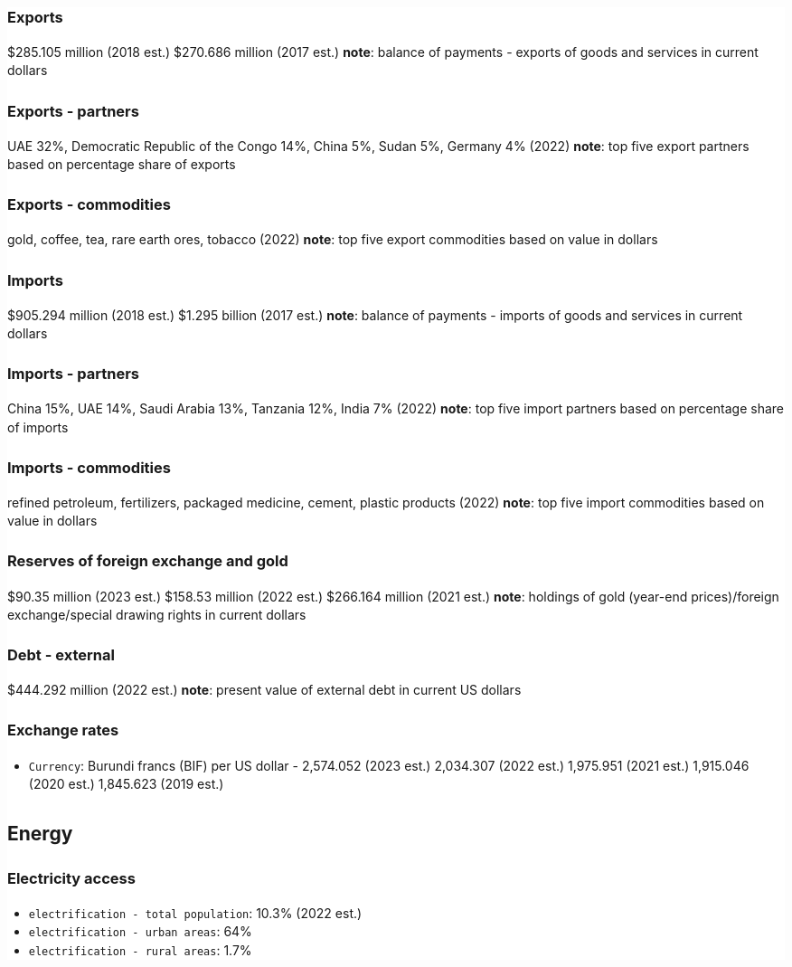 ### Exports
$285.105 million (2018 est.)
$270.686 million (2017 est.)
**note**: balance of payments - exports of goods and services in current dollars

### Exports - partners
UAE 32%, Democratic Republic of the Congo 14%, China 5%, Sudan 5%, Germany 4% (2022)
**note**: top five export partners based on percentage share of exports

### Exports - commodities
gold, coffee, tea, rare earth ores, tobacco (2022)
**note**: top five export commodities based on value in dollars

### Imports
$905.294 million (2018 est.)
$1.295 billion (2017 est.)
**note**: balance of payments - imports of goods and services in current dollars

### Imports - partners
China 15%, UAE 14%, Saudi Arabia 13%, Tanzania 12%, India 7% (2022)
**note**: top five import partners based on percentage share of imports

### Imports - commodities
refined petroleum, fertilizers, packaged medicine, cement, plastic products (2022)
**note**: top five import commodities based on value in dollars

### Reserves of foreign exchange and gold
$90.35 million (2023 est.)
$158.53 million (2022 est.)
$266.164 million (2021 est.)
**note**: holdings of gold (year-end prices)/foreign exchange/special drawing rights in current dollars

### Debt - external
$444.292 million (2022 est.)
**note**: present value of external debt in current US dollars

### Exchange rates
- `Currency`: Burundi francs (BIF) per US dollar -
2,574.052 (2023 est.)
2,034.307 (2022 est.)
1,975.951 (2021 est.)
1,915.046 (2020 est.)
1,845.623 (2019 est.)

## Energy

### Electricity access
- `electrification - total population`: 10.3% (2022 est.)
- `electrification - urban areas`: 64%
- `electrification - rural areas`: 1.7%
